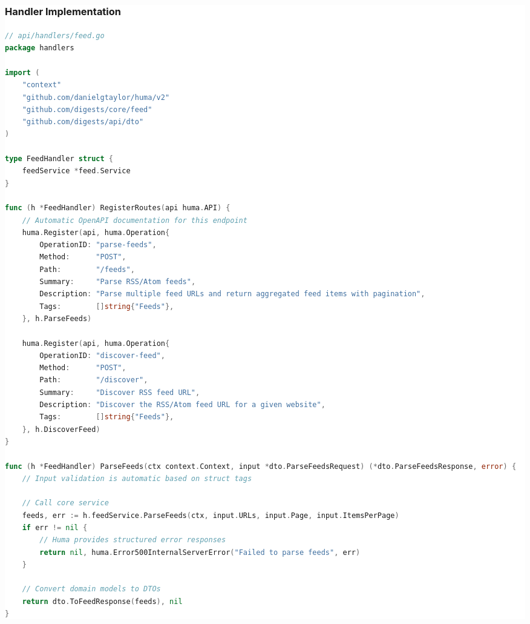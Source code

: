 ### Handler Implementation

```go
// api/handlers/feed.go
package handlers

import (
    "context"
    "github.com/danielgtaylor/huma/v2"
    "github.com/digests/core/feed"
    "github.com/digests/api/dto"
)

type FeedHandler struct {
    feedService *feed.Service
}

func (h *FeedHandler) RegisterRoutes(api huma.API) {
    // Automatic OpenAPI documentation for this endpoint
    huma.Register(api, huma.Operation{
        OperationID: "parse-feeds",
        Method:      "POST",
        Path:        "/feeds",
        Summary:     "Parse RSS/Atom feeds",
        Description: "Parse multiple feed URLs and return aggregated feed items with pagination",
        Tags:        []string{"Feeds"},
    }, h.ParseFeeds)
    
    huma.Register(api, huma.Operation{
        OperationID: "discover-feed",
        Method:      "POST", 
        Path:        "/discover",
        Summary:     "Discover RSS feed URL",
        Description: "Discover the RSS/Atom feed URL for a given website",
        Tags:        []string{"Feeds"},
    }, h.DiscoverFeed)
}

func (h *FeedHandler) ParseFeeds(ctx context.Context, input *dto.ParseFeedsRequest) (*dto.ParseFeedsResponse, error) {
    // Input validation is automatic based on struct tags
    
    // Call core service
    feeds, err := h.feedService.ParseFeeds(ctx, input.URLs, input.Page, input.ItemsPerPage)
    if err != nil {
        // Huma provides structured error responses
        return nil, huma.Error500InternalServerError("Failed to parse feeds", err)
    }
    
    // Convert domain models to DTOs
    return dto.ToFeedResponse(feeds), nil
}
```
